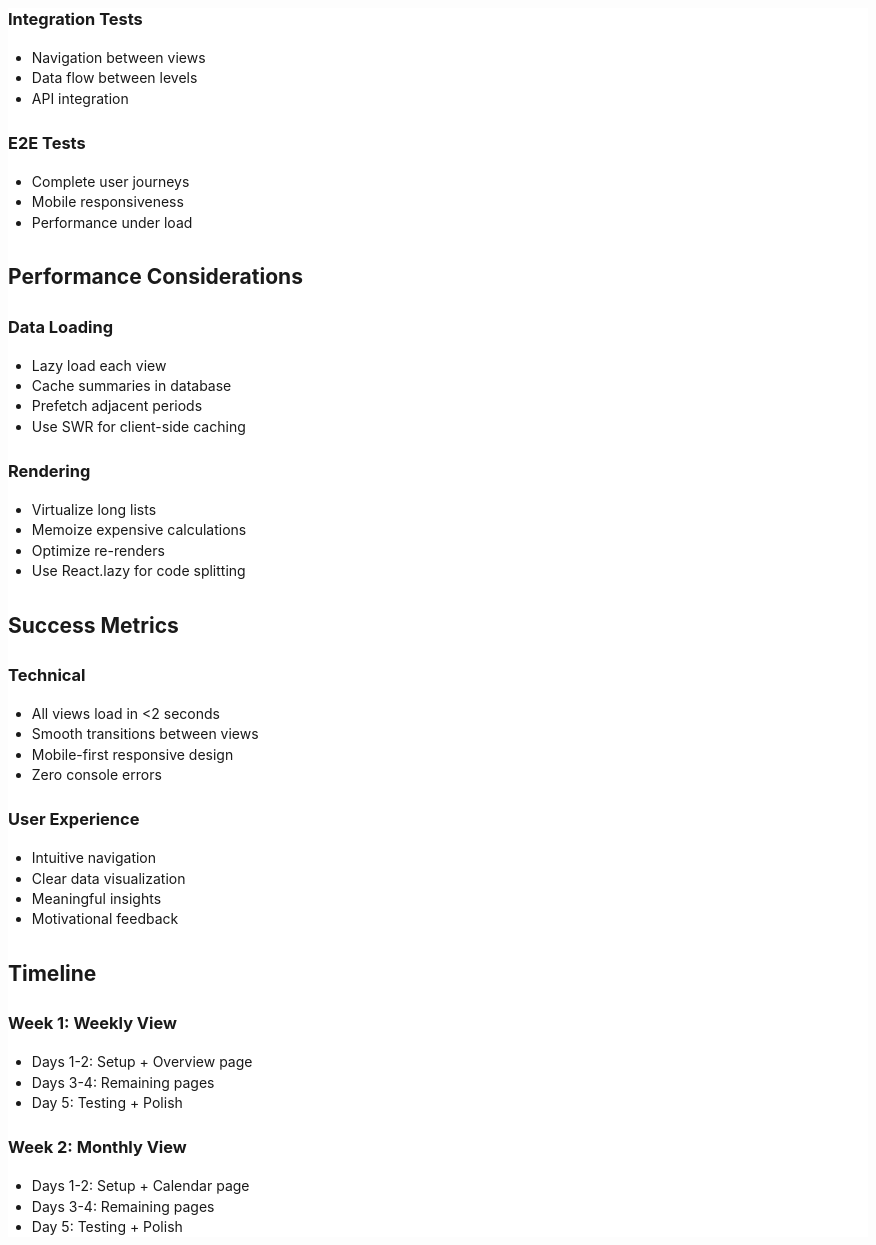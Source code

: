 ### Integration Tests
- Navigation between views
- Data flow between levels
- API integration

### E2E Tests
- Complete user journeys
- Mobile responsiveness
- Performance under load

## Performance Considerations

### Data Loading
- Lazy load each view
- Cache summaries in database
- Prefetch adjacent periods
- Use SWR for client-side caching

### Rendering
- Virtualize long lists
- Memoize expensive calculations
- Optimize re-renders
- Use React.lazy for code splitting

## Success Metrics

### Technical
- All views load in <2 seconds
- Smooth transitions between views
- Mobile-first responsive design
- Zero console errors

### User Experience
- Intuitive navigation
- Clear data visualization
- Meaningful insights
- Motivational feedback

## Timeline

### Week 1: Weekly View
- Days 1-2: Setup + Overview page
- Days 3-4: Remaining pages
- Day 5: Testing + Polish

### Week 2: Monthly View
- Days 1-2: Setup + Calendar page
- Days 3-4: Remaining pages
- Day 5: Testing + Polish
